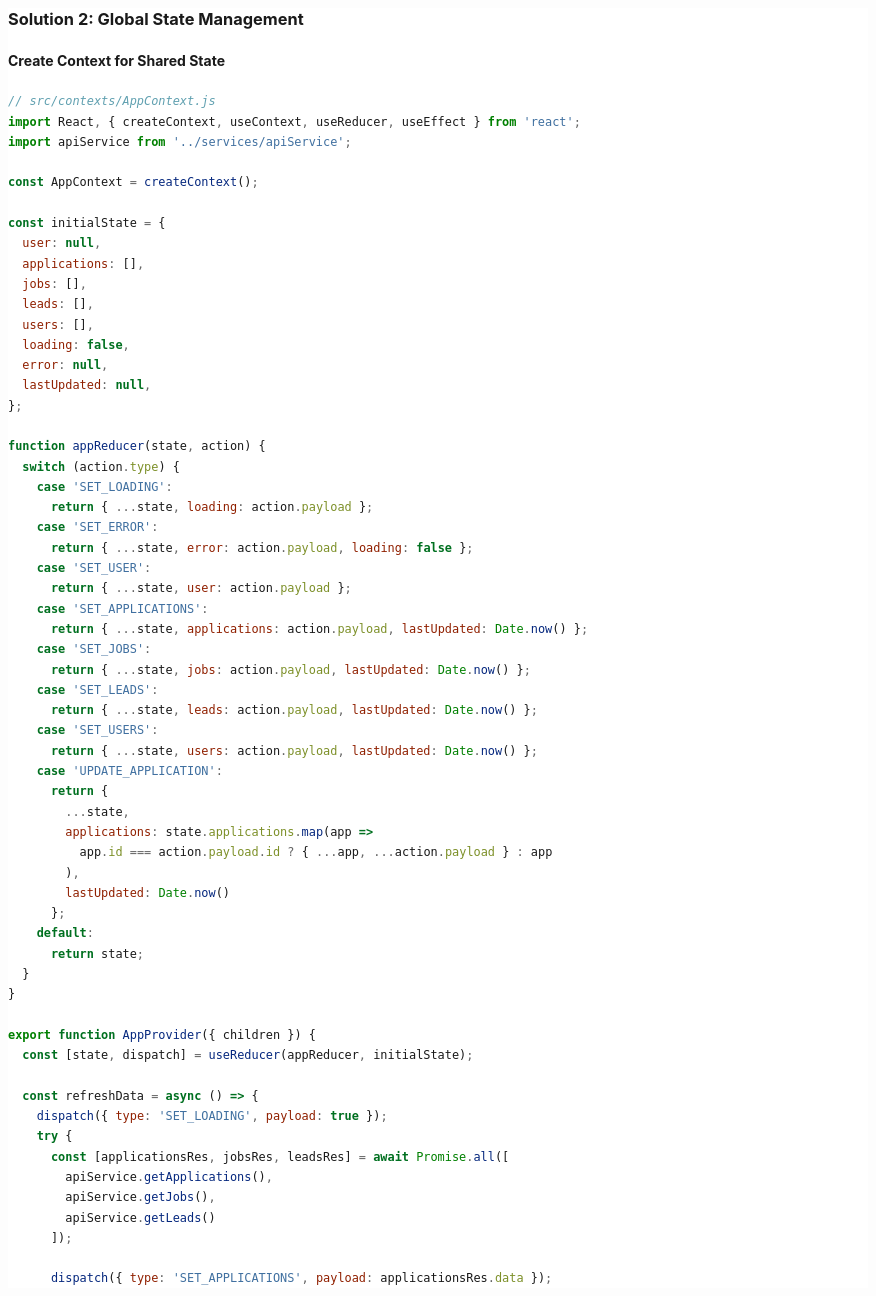 ### **Solution 2: Global State Management**

#### **Create Context for Shared State**
```javascript
// src/contexts/AppContext.js
import React, { createContext, useContext, useReducer, useEffect } from 'react';
import apiService from '../services/apiService';

const AppContext = createContext();

const initialState = {
  user: null,
  applications: [],
  jobs: [],
  leads: [],
  users: [],
  loading: false,
  error: null,
  lastUpdated: null,
};

function appReducer(state, action) {
  switch (action.type) {
    case 'SET_LOADING':
      return { ...state, loading: action.payload };
    case 'SET_ERROR':
      return { ...state, error: action.payload, loading: false };
    case 'SET_USER':
      return { ...state, user: action.payload };
    case 'SET_APPLICATIONS':
      return { ...state, applications: action.payload, lastUpdated: Date.now() };
    case 'SET_JOBS':
      return { ...state, jobs: action.payload, lastUpdated: Date.now() };
    case 'SET_LEADS':
      return { ...state, leads: action.payload, lastUpdated: Date.now() };
    case 'SET_USERS':
      return { ...state, users: action.payload, lastUpdated: Date.now() };
    case 'UPDATE_APPLICATION':
      return {
        ...state,
        applications: state.applications.map(app =>
          app.id === action.payload.id ? { ...app, ...action.payload } : app
        ),
        lastUpdated: Date.now()
      };
    default:
      return state;
  }
}

export function AppProvider({ children }) {
  const [state, dispatch] = useReducer(appReducer, initialState);

  const refreshData = async () => {
    dispatch({ type: 'SET_LOADING', payload: true });
    try {
      const [applicationsRes, jobsRes, leadsRes] = await Promise.all([
        apiService.getApplications(),
        apiService.getJobs(),
        apiService.getLeads()
      ]);

      dispatch({ type: 'SET_APPLICATIONS', payload: applicationsRes.data });
```
